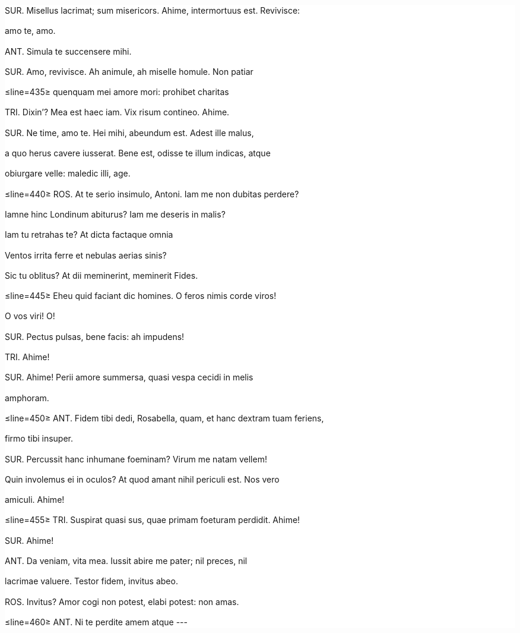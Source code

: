SUR. Misellus lacrimat; sum misericors. Ahime, intermortuus est.
Revivisce:

amo te, amo.

ANT. Simula te succensere mihi.

SUR. Amo, revivisce. Ah animule, ah miselle homule. Non patiar

≤line=435≥ quenquam mei amore mori: prohibet charitas

TRI. Dixin’? Mea est haec iam. Vix risum contineo. Ahime.

SUR. Ne time, amo te. Hei mihi, abeundum est. Adest ille malus,

a quo herus cavere iusserat. Bene est, odisse te illum indicas, atque

obiurgare velle: maledic illi, age.

≤line=440≥ ROS. At te serio insimulo, Antoni. Iam me non dubitas
perdere?

Iamne hinc Londinum abiturus? Iam me deseris in malis?

Iam tu retrahas te? At dicta factaque omnia

Ventos irrita ferre et nebulas aerias sinis?

Sic tu oblitus? At dii meminerint, meminerit Fides.

≤line=445≥ Eheu quid faciant dic homines. O feros nimis corde viros!

O vos viri! O!

SUR. Pectus pulsas, bene facis: ah impudens!

TRI. Ahime!

SUR. Ahime! Perii amore summersa, quasi vespa cecidi in melis

amphoram.

≤line=450≥ ANT. Fidem tibi dedi, Rosabella, quam, et hanc dextram tuam
feriens,

firmo tibi insuper.

SUR. Percussit hanc inhumane foeminam? Virum me natam vellem!

Quin involemus ei in oculos? At quod amant nihil periculi est. Nos vero

amiculi. Ahime!

≤line=455≥ TRI. Suspirat quasi sus, quae primam foeturam perdidit.
Ahime!

SUR. Ahime!

ANT. Da veniam, vita mea. Iussit abire me pater; nil preces, nil

lacrimae valuere. Testor fidem, invitus abeo.

ROS. Invitus? Amor cogi non potest, elabi potest: non amas.

≤line=460≥ ANT. Ni te perdite amem atque ---
